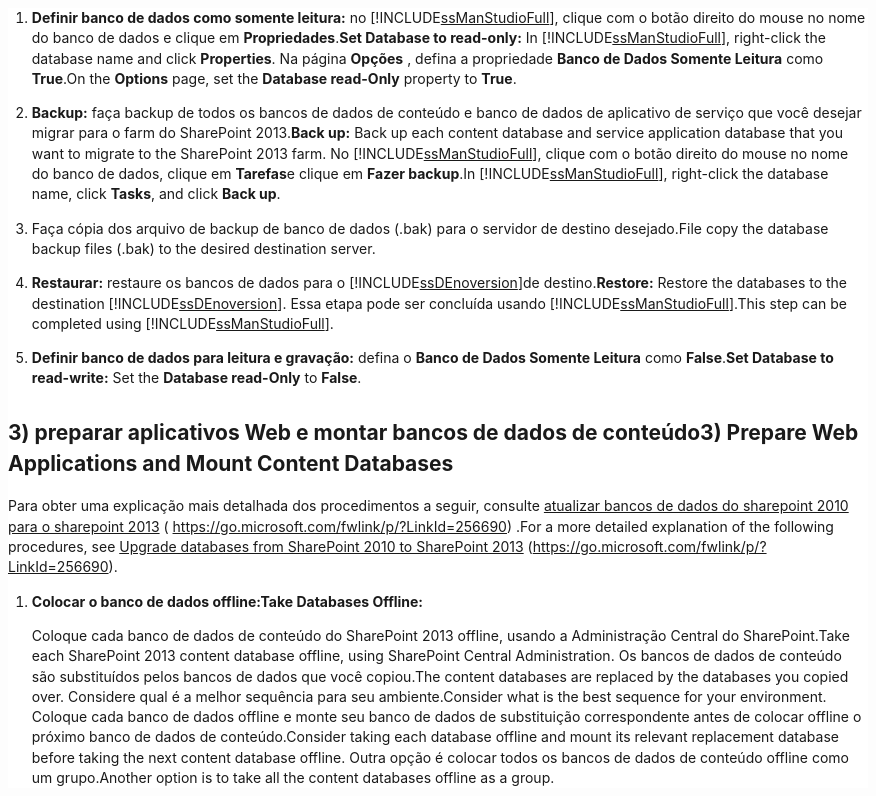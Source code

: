 1.  <span data-ttu-id="01399-143">**Definir banco de dados como somente leitura:** no [!INCLUDE[ssManStudioFull](../../../includes/ssmanstudiofull-md.md)], clique com o botão direito do mouse no nome do banco de dados e clique em **Propriedades**.</span><span class="sxs-lookup"><span data-stu-id="01399-143">**Set Database to read-only:** In [!INCLUDE[ssManStudioFull](../../../includes/ssmanstudiofull-md.md)], right-click the database name and click **Properties**.</span></span> <span data-ttu-id="01399-144">Na página **Opções** , defina a propriedade **Banco de Dados Somente Leitura** como **True**.</span><span class="sxs-lookup"><span data-stu-id="01399-144">On the **Options** page, set the **Database read-Only** property to **True**.</span></span>

2.  <span data-ttu-id="01399-145">**Backup:** faça backup de todos os bancos de dados de conteúdo e banco de dados de aplicativo de serviço que você desejar migrar para o farm do SharePoint 2013.</span><span class="sxs-lookup"><span data-stu-id="01399-145">**Back up:** Back up each content database and service application database that you want to migrate to the SharePoint 2013 farm.</span></span> <span data-ttu-id="01399-146">No [!INCLUDE[ssManStudioFull](../../../includes/ssmanstudiofull-md.md)], clique com o botão direito do mouse no nome do banco de dados, clique em **Tarefas**e clique em **Fazer backup**.</span><span class="sxs-lookup"><span data-stu-id="01399-146">In [!INCLUDE[ssManStudioFull](../../../includes/ssmanstudiofull-md.md)], right-click the database name, click **Tasks**, and click **Back up**.</span></span>

3.  <span data-ttu-id="01399-147">Faça cópia dos arquivo de backup de banco de dados (.bak) para o servidor de destino desejado.</span><span class="sxs-lookup"><span data-stu-id="01399-147">File copy the database backup files (.bak) to the desired destination server.</span></span>

4.  <span data-ttu-id="01399-148">**Restaurar:** restaure os bancos de dados para o [!INCLUDE[ssDEnoversion](../../../includes/ssdenoversion-md.md)]de destino.</span><span class="sxs-lookup"><span data-stu-id="01399-148">**Restore:** Restore the databases to the destination [!INCLUDE[ssDEnoversion](../../../includes/ssdenoversion-md.md)].</span></span> <span data-ttu-id="01399-149">Essa etapa pode ser concluída usando [!INCLUDE[ssManStudioFull](../../../includes/ssmanstudiofull-md.md)].</span><span class="sxs-lookup"><span data-stu-id="01399-149">This step can be completed using [!INCLUDE[ssManStudioFull](../../../includes/ssmanstudiofull-md.md)].</span></span>

5.  <span data-ttu-id="01399-150">**Definir banco de dados para leitura e gravação:** defina o **Banco de Dados Somente Leitura** como **False**.</span><span class="sxs-lookup"><span data-stu-id="01399-150">**Set Database to read-write:** Set the **Database read-Only** to **False**.</span></span>

##  <a name="3-prepare-web-applications-and-mount-content-databases"></a><a name="bkmk_prepare_mount_databases"></a><span data-ttu-id="01399-151">3) preparar aplicativos Web e montar bancos de dados de conteúdo</span><span class="sxs-lookup"><span data-stu-id="01399-151">3) Prepare Web Applications and Mount Content Databases</span></span>
 <span data-ttu-id="01399-152">Para obter uma explicação mais detalhada dos procedimentos a seguir, consulte [atualizar bancos de dados do sharepoint 2010 para o sharepoint 2013](https://go.microsoft.com/fwlink/p/?LinkId=256690) ( https://go.microsoft.com/fwlink/p/?LinkId=256690) .</span><span class="sxs-lookup"><span data-stu-id="01399-152">For a more detailed explanation of the following procedures, see [Upgrade databases from SharePoint 2010 to SharePoint 2013](https://go.microsoft.com/fwlink/p/?LinkId=256690) (https://go.microsoft.com/fwlink/p/?LinkId=256690).</span></span>

1.  <span data-ttu-id="01399-153">**Colocar o banco de dados offline:**</span><span class="sxs-lookup"><span data-stu-id="01399-153">**Take Databases Offline:**</span></span>

     <span data-ttu-id="01399-154">Coloque cada banco de dados de conteúdo do SharePoint 2013 offline, usando a Administração Central do SharePoint.</span><span class="sxs-lookup"><span data-stu-id="01399-154">Take each SharePoint 2013 content database offline, using SharePoint Central Administration.</span></span> <span data-ttu-id="01399-155">Os bancos de dados de conteúdo são substituídos pelos bancos de dados que você copiou.</span><span class="sxs-lookup"><span data-stu-id="01399-155">The content databases are replaced by the databases you copied over.</span></span> <span data-ttu-id="01399-156">Considere qual é a melhor sequência para seu ambiente.</span><span class="sxs-lookup"><span data-stu-id="01399-156">Consider what is the best sequence for your environment.</span></span> <span data-ttu-id="01399-157">Coloque cada banco de dados offline e monte seu banco de dados de substituição correspondente antes de colocar offline o próximo banco de dados de conteúdo.</span><span class="sxs-lookup"><span data-stu-id="01399-157">Consider taking each database offline and mount its relevant replacement database before taking the next content database offline.</span></span> <span data-ttu-id="01399-158">Outra opção é colocar todos os bancos de dados de conteúdo offline como um grupo.</span><span class="sxs-lookup"><span data-stu-id="01399-158">Another option is to take all the content databases offline as a group.</span></span>